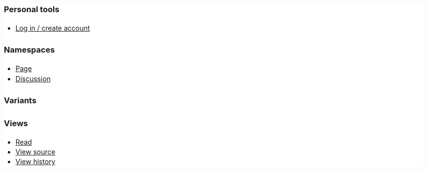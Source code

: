 ### Personal tools

- <span id="pt-login"><a
  href="http://gmod.org/mediawiki/index.php?title=Special:UserLogin&amp;returnto=MOD+Face+Summary"
  accesskey="o"
  title="You are encouraged to log in; however, it is not mandatory [o]">Log
  in / create account</a></span>

</div>

<div id="left-navigation">

<div id="p-namespaces" class="vectorTabs" role="navigation"
aria-labelledby="p-namespaces-label">

### Namespaces

- <span id="ca-nstab-main"><a href="MOD_Face_Summary" accesskey="c"
  title="View the content page [c]">Page</a></span>
- <span id="ca-talk"><a
  href="http://gmod.org/mediawiki/index.php?title=Talk:MOD_Face_Summary&amp;action=edit&amp;redlink=1"
  accesskey="t"
  title="Discussion about the content page [t]">Discussion</a></span>

</div>

<div id="p-variants" class="vectorMenu emptyPortlet" role="navigation"
aria-labelledby="p-variants-label">

### 

### Variants[](#)

<div class="menu">

</div>

</div>

</div>

<div id="right-navigation">

<div id="p-views" class="vectorTabs" role="navigation"
aria-labelledby="p-views-label">

### Views

- <span id="ca-view">[Read](MOD_Face_Summary)</span>
- <span id="ca-viewsource"><a
  href="http://gmod.org/mediawiki/index.php?title=MOD_Face_Summary&amp;action=edit"
  accesskey="e" title="This page is protected.
  You can view its source [e]">View source</a></span>
- <span id="ca-history"><a
  href="http://gmod.org/mediawiki/index.php?title=MOD_Face_Summary&amp;action=history"
  accesskey="h" title="Past revisions of this page [h]">View history</a></span>
